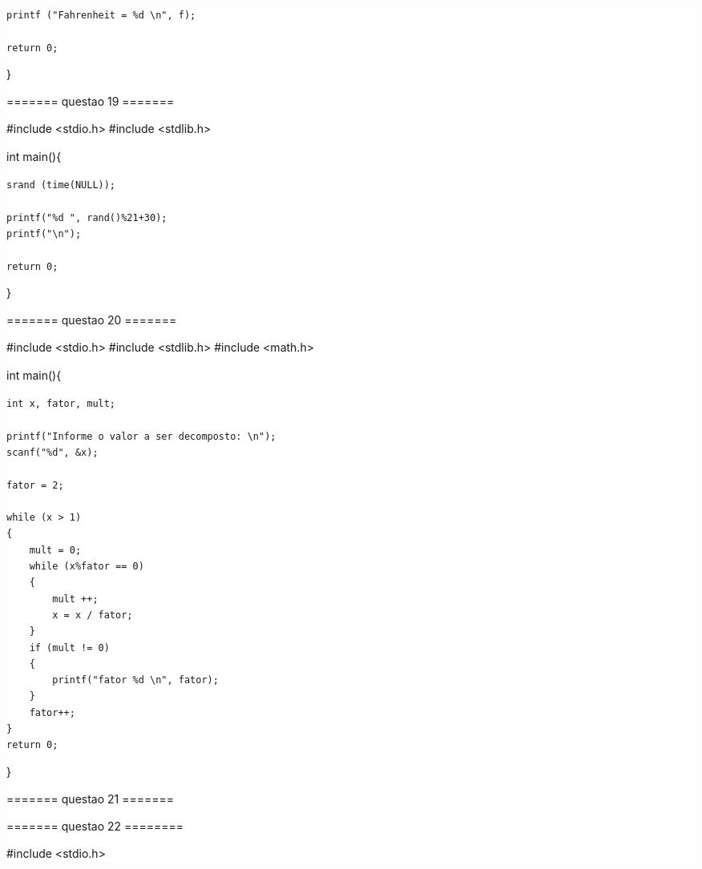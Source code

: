     printf ("Fahrenheit = %d \n", f);

    return 0;
}

======= questao 19 =======

#include <stdio.h>
#include <stdlib.h>

int main(){

    srand (time(NULL));

    printf("%d ", rand()%21+30);
    printf("\n");

    return 0;
}


======= questao 20 =======

#include <stdio.h>
#include <stdlib.h>
#include <math.h>

int main(){

    int x, fator, mult;

    printf("Informe o valor a ser decomposto: \n");
    scanf("%d", &x);

    fator = 2;

    while (x > 1)
    {
        mult = 0;
        while (x%fator == 0)
        {
            mult ++;
            x = x / fator;
        }
        if (mult != 0)
        {
            printf("fator %d \n", fator);
        }
        fator++;
    }
    return 0;
}


======= questao 21 =======



======= questao 22 ========

#include <stdio.h>

